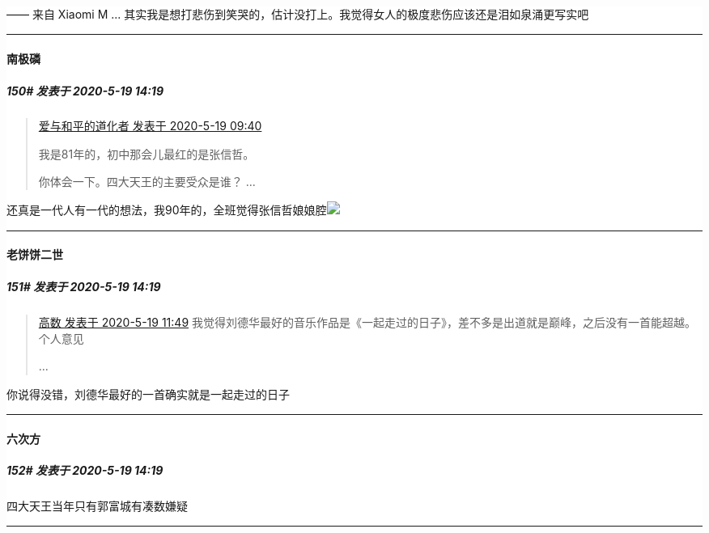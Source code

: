 
—— 来自 Xiaomi M ...</blockquote>
其实我是想打悲伤到笑哭的，估计没打上。我觉得女人的极度悲伤应该还是泪如泉涌更写实吧







*****

####  南极磷  
##### 150#       发表于 2020-5-19 14:19



<blockquote><a href="httphttps://bbs.saraba1st.com/2b/forum.php?mod=redirect&amp;goto=findpost&amp;pid=47471660&amp;ptid=1935851" target="_blank">爱与和平的道化者 发表于 2020-5-19 09:40</a>

我是81年的，初中那会儿最红的是张信哲。

你体会一下。四大天王的主要受众是谁？ ...</blockquote>
还真是一代人有一代的想法，我90年的，全班觉得张信哲娘娘腔<img src="https://static.saraba1st.com/image/smiley/face2017/067.png" referrerpolicy="no-referrer">







*****

####  老饼饼二世  
##### 151#       发表于 2020-5-19 14:19



<blockquote><a href="httphttps://bbs.saraba1st.com/2b/forum.php?mod=redirect&amp;goto=findpost&amp;pid=47473295&amp;ptid=1935851" target="_blank">高数 发表于 2020-5-19 11:49</a>
我觉得刘德华最好的音乐作品是《一起走过的日子》，差不多是出道就是巅峰，之后没有一首能超越。个人意见

 ...</blockquote>
你说得没错，刘德华最好的一首确实就是一起走过的日子







*****

####  六次方  
##### 152#       发表于 2020-5-19 14:19




四大天王当年只有郭富城有凑数嫌疑







*****
